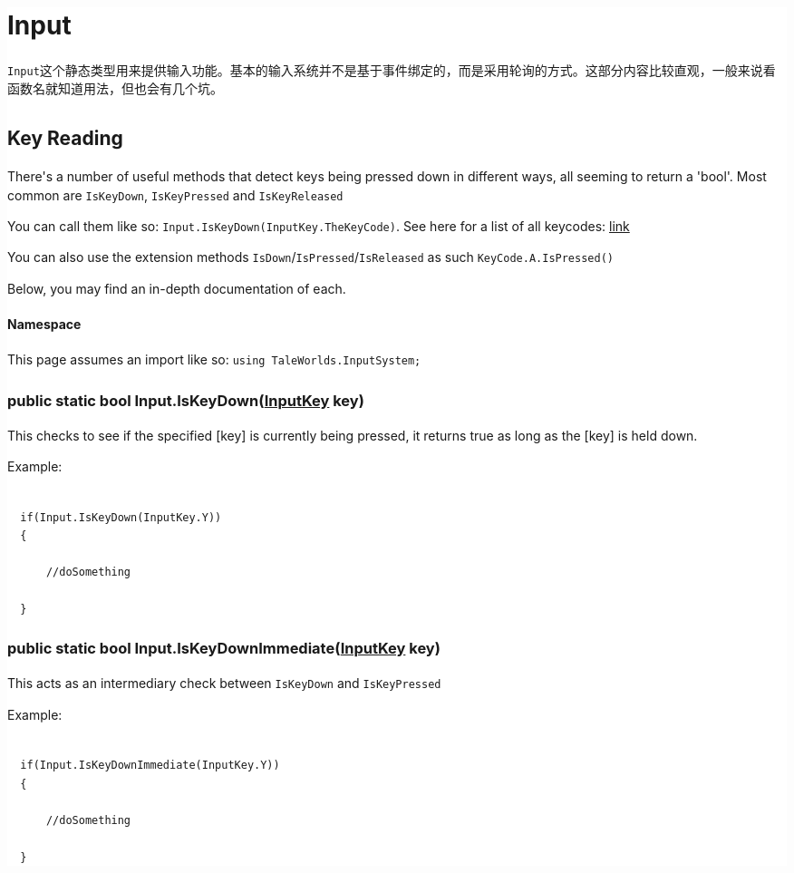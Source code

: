 # Input

`Input`这个静态类型用来提供输入功能。基本的输入系统并不是基于事件绑定的，而是采用轮询的方式。这部分内容比较直观，一般来说看函数名就知道用法，但也会有几个坑。

## Key Reading

There's a number of useful methods that detect keys being pressed down in different ways, all seeming to return a 'bool'. Most common are `IsKeyDown`, `IsKeyPressed` and `IsKeyReleased`

You can call them like so: `Input.IsKeyDown(InputKey.TheKeyCode)`. See here for a list of all keycodes: [link](#key-codes)

You can also use the extension methods `IsDown`/`IsPressed`/`IsReleased` as such `KeyCode.A.IsPressed()`

Below, you may find an in-depth documentation of each.

#### Namespace

This page assumes an import like so: `using TaleWorlds.InputSystem;`

 ### public static bool Input.IsKeyDown([InputKey](#key-codes) key)
  This checks to see if the specified [key] is currently being pressed, it returns true as long as the [key] is held down. 
   
  Example:
   
 ```CSharp
 
   if(Input.IsKeyDown(InputKey.Y))
   {
 
       //doSomething
  
   } 
 ```
        
 ### public static bool Input.IsKeyDownImmediate([InputKey](#key-codes) key)
   This acts as an intermediary check between `IsKeyDown` and `IsKeyPressed`      
   
   Example:
   
  ```CSharp
  
    if(Input.IsKeyDownImmediate(InputKey.Y))
    {
    
        //doSomething
        
    }
  ```
        